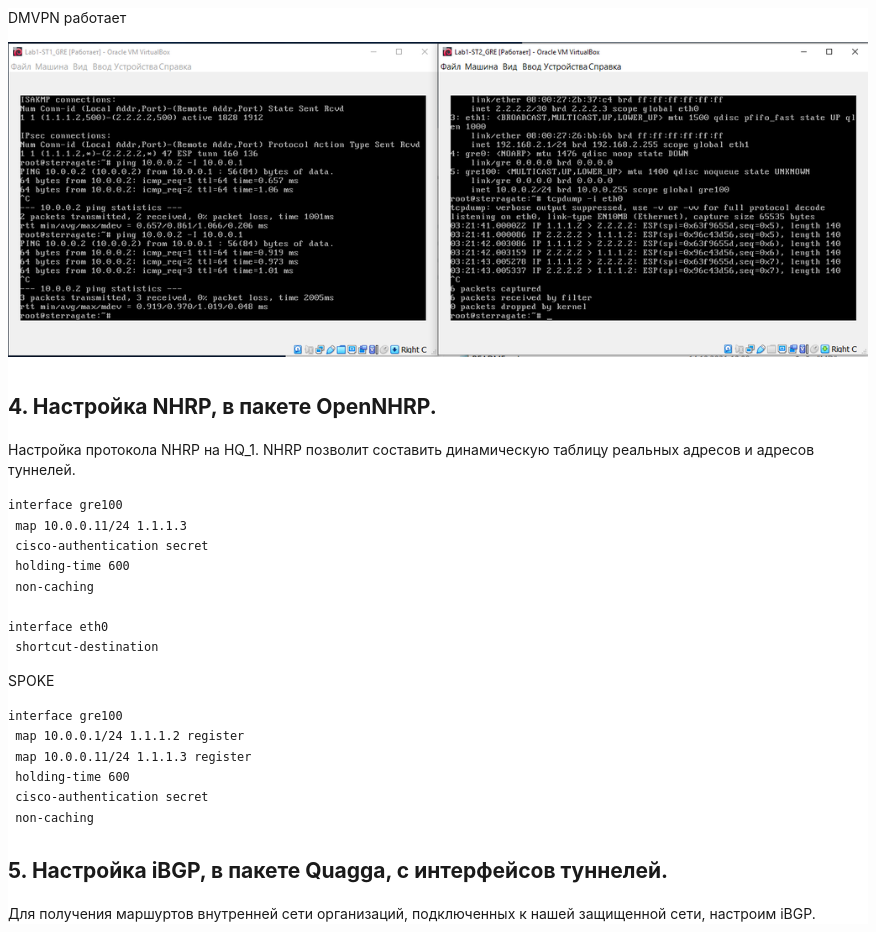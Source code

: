 DMVPN работает 

![alert-text](Pictures_DMVPN/2.PNG)


## 4. Настройка NHRP, в пакете OpenNHRP.

Настройка протокола NHRP на HQ_1. NHRP позволит составить динамическую таблицу реальных адресов и адресов туннелей.

```
interface gre100
 map 10.0.0.11/24 1.1.1.3
 cisco-authentication secret
 holding-time 600
 non-caching

interface eth0
 shortcut-destination
```

SPOKE

```
interface gre100
 map 10.0.0.1/24 1.1.1.2 register
 map 10.0.0.11/24 1.1.1.3 register
 holding-time 600
 cisco-authentication secret
 non-caching
```



## 5. Настройка iBGP, в пакете Quagga, с интерфейсов туннелей.

Для получения маршуртов внутренней сети организаций, подключенных к нашей защищенной сети, настроим iBGP. 
